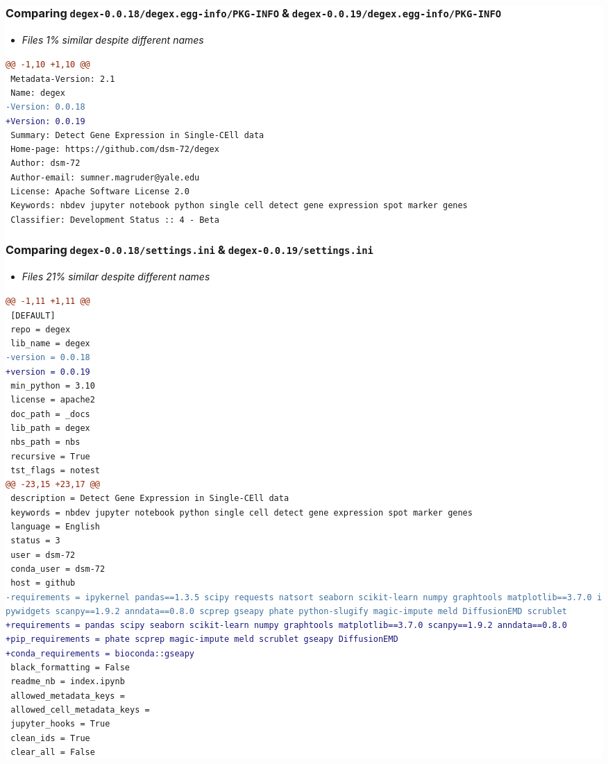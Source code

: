 ### Comparing `degex-0.0.18/degex.egg-info/PKG-INFO` & `degex-0.0.19/degex.egg-info/PKG-INFO`

 * *Files 1% similar despite different names*

```diff
@@ -1,10 +1,10 @@
 Metadata-Version: 2.1
 Name: degex
-Version: 0.0.18
+Version: 0.0.19
 Summary: Detect Gene Expression in Single-CEll data
 Home-page: https://github.com/dsm-72/degex
 Author: dsm-72
 Author-email: sumner.magruder@yale.edu
 License: Apache Software License 2.0
 Keywords: nbdev jupyter notebook python single cell detect gene expression spot marker genes
 Classifier: Development Status :: 4 - Beta
```

### Comparing `degex-0.0.18/settings.ini` & `degex-0.0.19/settings.ini`

 * *Files 21% similar despite different names*

```diff
@@ -1,11 +1,11 @@
 [DEFAULT]
 repo = degex
 lib_name = degex
-version = 0.0.18
+version = 0.0.19
 min_python = 3.10
 license = apache2
 doc_path = _docs
 lib_path = degex
 nbs_path = nbs
 recursive = True
 tst_flags = notest
@@ -23,15 +23,17 @@
 description = Detect Gene Expression in Single-CEll data
 keywords = nbdev jupyter notebook python single cell detect gene expression spot marker genes
 language = English
 status = 3
 user = dsm-72
 conda_user = dsm-72
 host = github
-requirements = ipykernel pandas==1.3.5 scipy requests natsort seaborn scikit-learn numpy graphtools matplotlib==3.7.0 ipywidgets scanpy==1.9.2 anndata==0.8.0 scprep gseapy phate python-slugify magic-impute meld DiffusionEMD scrublet
+requirements = pandas scipy seaborn scikit-learn numpy graphtools matplotlib==3.7.0 scanpy==1.9.2 anndata==0.8.0
+pip_requirements = phate scprep magic-impute meld scrublet gseapy DiffusionEMD
+conda_requirements = bioconda::gseapy
 black_formatting = False
 readme_nb = index.ipynb
 allowed_metadata_keys = 
 allowed_cell_metadata_keys = 
 jupyter_hooks = True
 clean_ids = True
 clear_all = False
```
